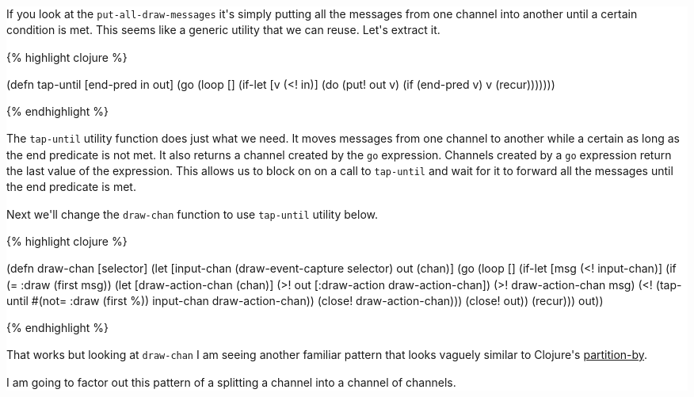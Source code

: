 If you look at the <code>put-all-draw-messages</code> it's simply
putting all the messages from one channel into another until a certain
condition is met. This seems like a generic utility that we can reuse.
Let's extract it.

{% highlight clojure %}

(defn tap-until [end-pred in out]
    (go (loop []
          (if-let [v (<! in)]
            (do
              (put! out v)
              (if (end-pred v)
                v
                (recur)))))))

{% endhighlight %}

The <code>tap-until</code> utility function does just what we need. It
moves messages from one channel to another while a certain as long as
the end predicate is not met. It also returns a channel created by the
<code>go</code> expression. Channels created by a <code>go</code>
expression return the last value of the expression. This allows us to
block on on a call to <code>tap-until</code> and wait for it to
forward all the messages until the end predicate is met.

Next we'll change the <code>draw-chan</code> function to use
<code>tap-until</code> utility below.

{% highlight clojure %}

(defn draw-chan [selector]
  (let [input-chan (draw-event-capture selector)
        out (chan)]
    (go
     (loop []
       (if-let [msg (<! input-chan)]
         (if (= :draw (first msg))
           (let [draw-action-chan (chan)]
             (>! out [:draw-action draw-action-chan])
             (>! draw-action-chan msg)
             (<! (tap-until #(not= :draw (first %)) 
                            input-chan draw-action-chan))
             (close! draw-action-chan)))
         (close! out))
       (recur)))
    out))

{% endhighlight %}

That works but looking at <code>draw-chan</code> I am seeing another
familiar pattern that looks vaguely similar to Clojure's
[partition-by](http://clojuredocs.org/clojure_core/clojure.core/partition-by). 

I am going to factor out this pattern of a splitting a channel into a
channel of channels.
